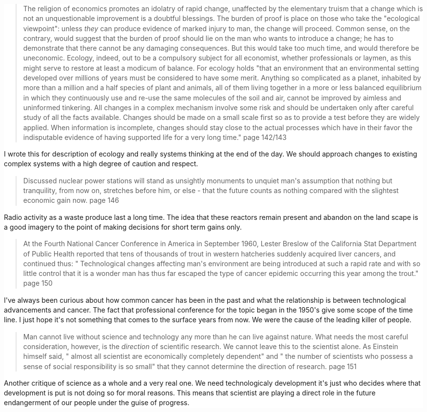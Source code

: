 >The religion of economics promotes an idolatry of rapid change, unaffected by the elementary truism that a change which is not an unquestionable improvement is a doubtful blessings. The burden of proof is place on those who take the "ecological viewpoint": unless *they* can produce evidence of marked injury to man, the change will proceed. Common sense, on the contrary, would suggest that the burden of proof should lie on the man who wants to introduce a change; he has to demonstrate that there cannot be any damaging consequences. But this would take too much time, and would therefore be uneconomic. Ecology, indeed, out to be a compulsory subject for all economist, whether professionals or laymen, as this might serve to restore at least a modicum of balance. For ecology holds "that an environment  that an environmental setting developed over millions of years must be considered to have some merit. Anything so complicated as a planet, inhabited by more than a million and a half species of plant and animals, all of them living together in a more or less balanced equilibrium in which they continuously use and re-use the same molecules of the soil and air, cannot be improved by aimless and uninformed tinkering. All changes in a complex mechanism involve some risk and should be undertaken  only after careful study of all the facts available. Changes should be made on a small scale first so as to provide a test before they are widely applied. When information is incomplete, changes should stay close to the actual processes which have in their favor the indisputable evidence of having supported life for a very long time."
page 142/143

I wrote this for description of ecology and really systems thinking at the end of the day. We should approach changes to existing complex systems with a high degree of caution and respect.

> Discussed nuclear power stations will stand as unsightly monuments to unquiet man's assumption that nothing but tranquility, from now on, stretches before him, or else - that the future counts as nothing compared with the slightest economic gain now.
page 146

Radio activity as a waste produce last a long time. The idea that these reactors remain present and abandon on the land scape is a good imagery to the point of making decisions for short term gains only.

> At the Fourth National Cancer Conference in America in September 1960, Lester Breslow of the California Stat Department of Public Health reported that tens of thousands of trout in western hatcheries suddenly acquired liver cancers, and continued thus: " Technological changes affecting man's environment are being introduced at such a rapid rate and with so little control that it is a wonder man has thus far escaped the type of cancer epidemic occurring this year among the trout."
page 150

I've always been curious about how common cancer has been in the past and what the relationship is between technological advancements and cancer. The fact that professional conference for the topic began in the 1950's give some scope of the time line. I just hope it's not something that comes to the surface years from now. We were the cause of the leading killer of people.

> Man cannot live without science and technology any more than he can live against nature. What needs the most careful consideration, however, is the *direction* of scientific research. We cannot leave this to the scientist alone. As Einstein himself said, " almost all scientist are economically completely dependent" and " the number of scientists who possess a sense of social responsibility is so small" that they cannot determine the direction of research.
page 151

Another critique of science as a whole and a very real one. We need technologicaly development it's just who decides where that development is put is not doing so for moral reasons. This means that scientist are playing a direct role in the future endangerment of our people under the guise of progress.
